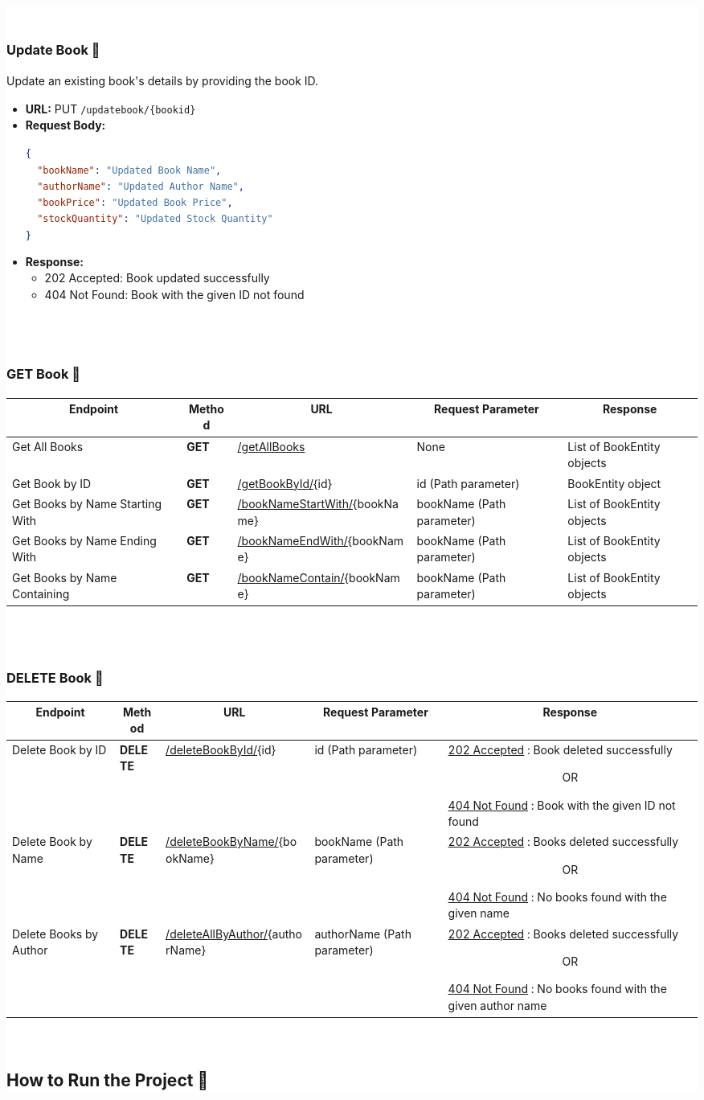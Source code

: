 <br>

### Update Book 📘

Update an existing book's details by providing the book ID.

- **URL:** PUT `/updatebook/{bookid}`
- **Request Body:**
  ```json
  {
    "bookName": "Updated Book Name",
    "authorName": "Updated Author Name",
    "bookPrice": "Updated Book Price",
    "stockQuantity": "Updated Stock Quantity"
  }
  ```
- **Response:**
  - 202 Accepted: Book updated successfully
  - 404 Not Found: Book with the given ID not found



<br>
<br>

### GET Book 📔

| Endpoint                        | Method     | URL                                | Request Parameter         | Response                   |
|---------------------------------|------------|------------------------------------|---------------------------|----------------------------|
| Get All Books                   | **GET**    | [/getAllBooks]()                   | None                      | List of BookEntity objects |
| Get Book by ID                  | **GET**    | [/getBookById/](){id}              | id (Path parameter)       | BookEntity object          |
| Get Books by Name Starting With | **GET**    | [/bookNameStartWith/](){bookName}  | bookName (Path parameter) | List of BookEntity objects |
| Get Books by Name Ending With   | **GET**    | [/bookNameEndWith/](){bookName}    | bookName (Path parameter) | List of BookEntity objects |
| Get Books by Name Containing    | **GET**    | [/bookNameContain/](){bookName}    | bookName (Path parameter) | List of BookEntity objects |

<br>
<br>

### DELETE Book 📕

| Endpoint                | Method     | URL                                  | Request Parameter            | Response                                                                                                                    |
|-------------------------|------------|--------------------------------------|------------------------------|-----------------------------------------------------------------------------------------------------------------------------|
| Delete Book by ID       | **DELETE** | [/deleteBookById/](){id}             | id (Path parameter)          | [202 Accepted]() : Book deleted successfully    <p align="center" >OR</p>   [404 Not Found]() : Book with the given ID not found           |
| Delete Book by Name     | **DELETE** | [/deleteBookByName/](){bookName}     | bookName (Path parameter)    | [202 Accepted]() : Books deleted successfully   <p align="center" >OR</p>   [404 Not Found]() : No books found with the given name         |
| Delete Books by Author  | **DELETE** | [/deleteAllByAuthor/](){authorName}  | authorName (Path parameter)  | [202 Accepted]() : Books deleted successfully   <p align="center" >OR</p>   [404 Not Found]() : No books found with the given author name  |

<br>

## How to Run the Project 💨
